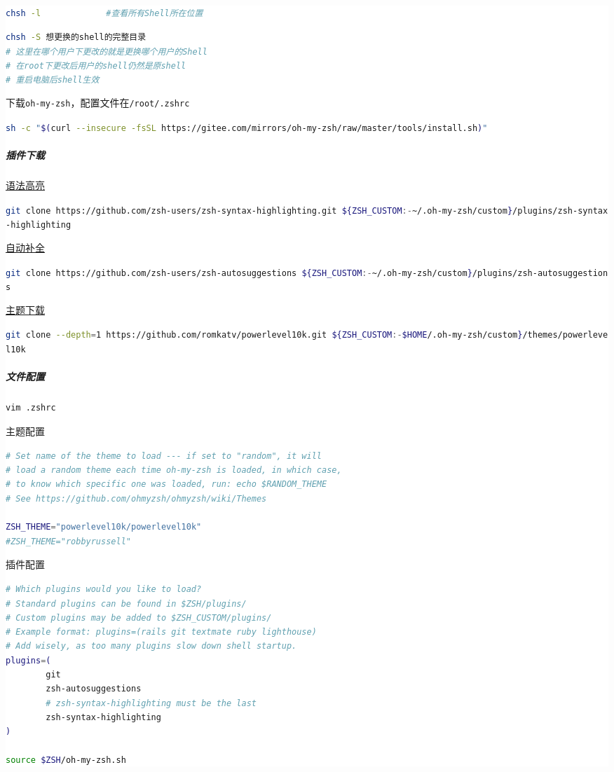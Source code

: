 ```bash
chsh -l				#查看所有Shell所在位置
```

```bash
chsh -S 想更换的shell的完整目录
# 这里在哪个用户下更改的就是更换哪个用户的Shell
# 在root下更改后用户的shell仍然是原shell
# 重启电脑后shell生效
```

下载`oh-my-zsh`，配置文件在`/root/.zshrc`

```bash
sh -c "$(curl --insecure -fsSL https://gitee.com/mirrors/oh-my-zsh/raw/master/tools/install.sh)"
```

##### 插件下载

[语法高亮](https://github.com/zsh-users/zsh-syntax-highlighting/blob/master/INSTALL.md)

```bash
git clone https://github.com/zsh-users/zsh-syntax-highlighting.git ${ZSH_CUSTOM:-~/.oh-my-zsh/custom}/plugins/zsh-syntax-highlighting
```

[自动补全](https://github.com/zsh-users/zsh-autosuggestions/blob/master/INSTALL.md)

```bash
git clone https://github.com/zsh-users/zsh-autosuggestions ${ZSH_CUSTOM:-~/.oh-my-zsh/custom}/plugins/zsh-autosuggestions
```

[主题下载](https://github.com/romkatv/powerlevel10k#oh-my-zsh)

```bash
git clone --depth=1 https://github.com/romkatv/powerlevel10k.git ${ZSH_CUSTOM:-$HOME/.oh-my-zsh/custom}/themes/powerlevel10k
```

##### 文件配置

```zsh
vim .zshrc
```

主题配置

```bash
# Set name of the theme to load --- if set to "random", it will
# load a random theme each time oh-my-zsh is loaded, in which case,
# to know which specific one was loaded, run: echo $RANDOM_THEME
# See https://github.com/ohmyzsh/ohmyzsh/wiki/Themes

ZSH_THEME="powerlevel10k/powerlevel10k"
#ZSH_THEME="robbyrussell"
```

插件配置

```bash
# Which plugins would you like to load?
# Standard plugins can be found in $ZSH/plugins/
# Custom plugins may be added to $ZSH_CUSTOM/plugins/
# Example format: plugins=(rails git textmate ruby lighthouse)
# Add wisely, as too many plugins slow down shell startup.
plugins=(
        git
        zsh-autosuggestions
        # zsh-syntax-highlighting must be the last
        zsh-syntax-highlighting
)

source $ZSH/oh-my-zsh.sh
```